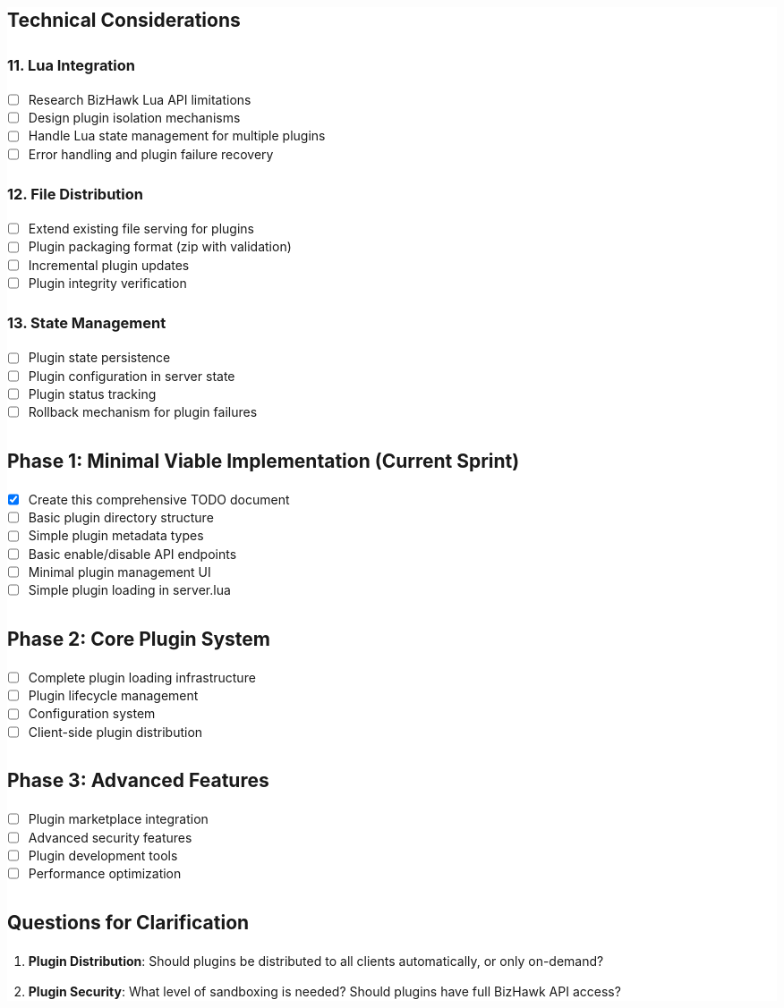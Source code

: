 ## Technical Considerations

### 11. Lua Integration
- [ ] Research BizHawk Lua API limitations
- [ ] Design plugin isolation mechanisms
- [ ] Handle Lua state management for multiple plugins
- [ ] Error handling and plugin failure recovery

### 12. File Distribution
- [ ] Extend existing file serving for plugins
- [ ] Plugin packaging format (zip with validation)
- [ ] Incremental plugin updates
- [ ] Plugin integrity verification

### 13. State Management
- [ ] Plugin state persistence
- [ ] Plugin configuration in server state
- [ ] Plugin status tracking
- [ ] Rollback mechanism for plugin failures

## Phase 1: Minimal Viable Implementation (Current Sprint)
- [x] Create this comprehensive TODO document
- [ ] Basic plugin directory structure
- [ ] Simple plugin metadata types
- [ ] Basic enable/disable API endpoints
- [ ] Minimal plugin management UI
- [ ] Simple plugin loading in server.lua

## Phase 2: Core Plugin System
- [ ] Complete plugin loading infrastructure
- [ ] Plugin lifecycle management
- [ ] Configuration system
- [ ] Client-side plugin distribution

## Phase 3: Advanced Features
- [ ] Plugin marketplace integration
- [ ] Advanced security features
- [ ] Plugin development tools
- [ ] Performance optimization

## Questions for Clarification

1. **Plugin Distribution**: Should plugins be distributed to all clients automatically, or only on-demand?

2. **Plugin Security**: What level of sandboxing is needed? Should plugins have full BizHawk API access?
